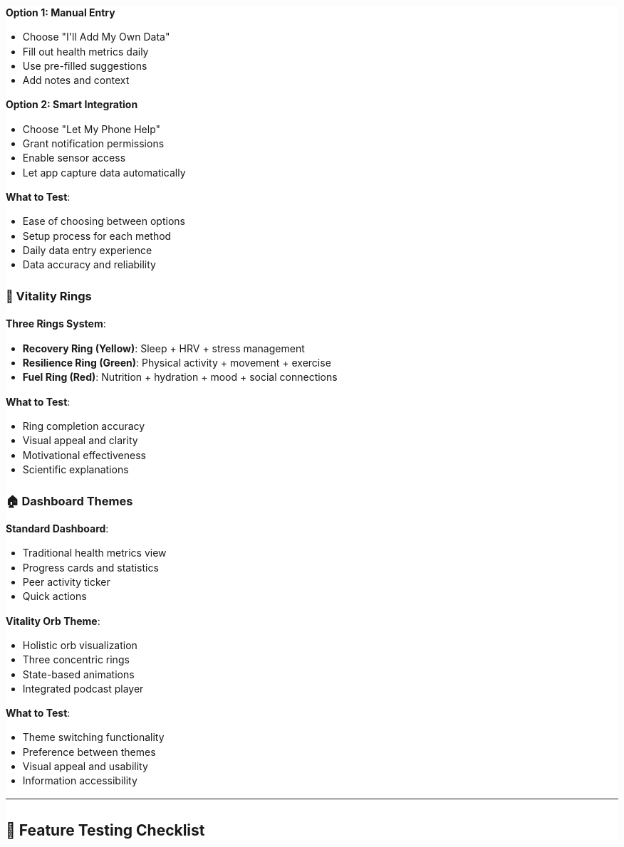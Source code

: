 **Option 1: Manual Entry**
- Choose "I'll Add My Own Data"
- Fill out health metrics daily
- Use pre-filled suggestions
- Add notes and context

**Option 2: Smart Integration**
- Choose "Let My Phone Help"
- Grant notification permissions
- Enable sensor access
- Let app capture data automatically

**What to Test**:
- Ease of choosing between options
- Setup process for each method
- Daily data entry experience
- Data accuracy and reliability

### **💍 Vitality Rings**

**Three Rings System**:
- **Recovery Ring (Yellow)**: Sleep + HRV + stress management
- **Resilience Ring (Green)**: Physical activity + movement + exercise
- **Fuel Ring (Red)**: Nutrition + hydration + mood + social connections

**What to Test**:
- Ring completion accuracy
- Visual appeal and clarity
- Motivational effectiveness
- Scientific explanations

### **🏠 Dashboard Themes**

**Standard Dashboard**:
- Traditional health metrics view
- Progress cards and statistics
- Peer activity ticker
- Quick actions

**Vitality Orb Theme**:
- Holistic orb visualization
- Three concentric rings
- State-based animations
- Integrated podcast player

**What to Test**:
- Theme switching functionality
- Preference between themes
- Visual appeal and usability
- Information accessibility

---

## 🔧 **Feature Testing Checklist**
